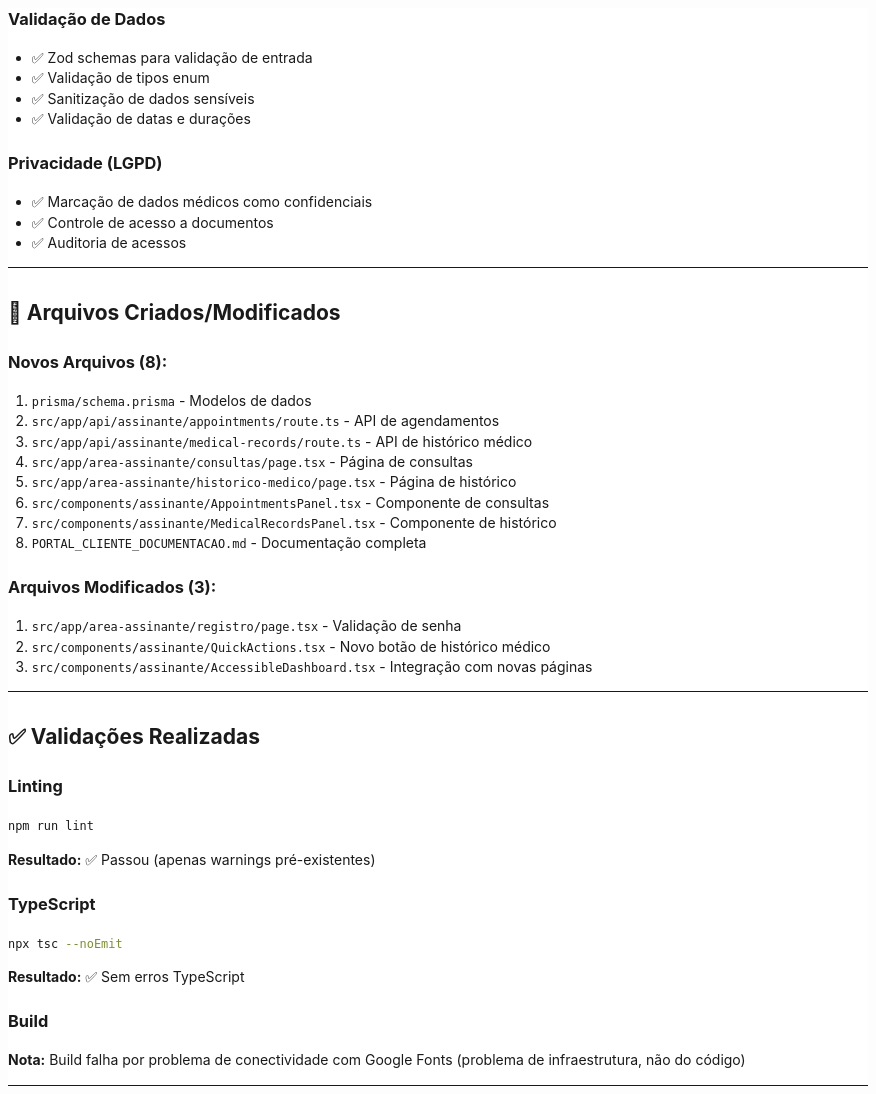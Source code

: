 ### Validação de Dados
- ✅ Zod schemas para validação de entrada
- ✅ Validação de tipos enum
- ✅ Sanitização de dados sensíveis
- ✅ Validação de datas e durações

### Privacidade (LGPD)
- ✅ Marcação de dados médicos como confidenciais
- ✅ Controle de acesso a documentos
- ✅ Auditoria de acessos

---

## 📁 Arquivos Criados/Modificados

### Novos Arquivos (8):
1. `prisma/schema.prisma` - Modelos de dados
2. `src/app/api/assinante/appointments/route.ts` - API de agendamentos
3. `src/app/api/assinante/medical-records/route.ts` - API de histórico médico
4. `src/app/area-assinante/consultas/page.tsx` - Página de consultas
5. `src/app/area-assinante/historico-medico/page.tsx` - Página de histórico
6. `src/components/assinante/AppointmentsPanel.tsx` - Componente de consultas
7. `src/components/assinante/MedicalRecordsPanel.tsx` - Componente de histórico
8. `PORTAL_CLIENTE_DOCUMENTACAO.md` - Documentação completa

### Arquivos Modificados (3):
1. `src/app/area-assinante/registro/page.tsx` - Validação de senha
2. `src/components/assinante/QuickActions.tsx` - Novo botão de histórico médico
3. `src/components/assinante/AccessibleDashboard.tsx` - Integração com novas páginas

---

## ✅ Validações Realizadas

### Linting
```bash
npm run lint
```
**Resultado:** ✅ Passou (apenas warnings pré-existentes)

### TypeScript
```bash
npx tsc --noEmit
```
**Resultado:** ✅ Sem erros TypeScript

### Build
**Nota:** Build falha por problema de conectividade com Google Fonts (problema de infraestrutura, não do código)

---